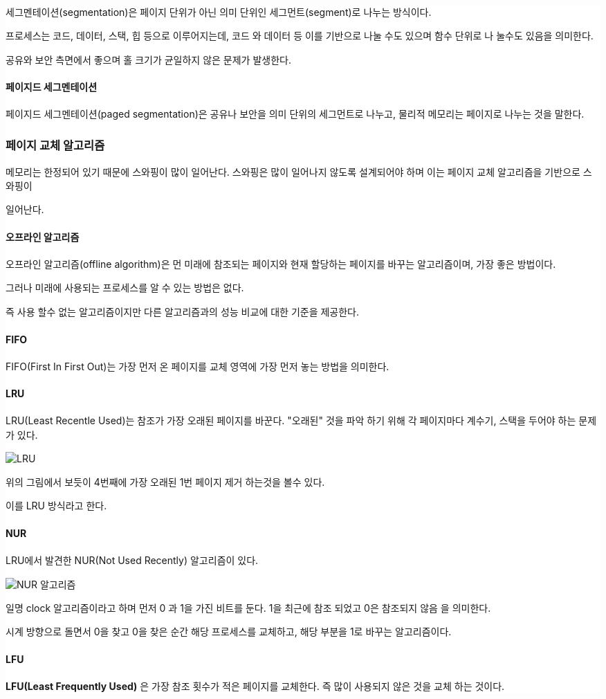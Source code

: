 세그멘테이션(segmentation)은 페이지 단위가 아닌 의미 단위인 세그먼트(segment)로 나누는 방식이다.

프로세스는 코드, 데이터, 스택, 힙 등으로 이루어지는데,  코드 와 데이터 등 이를 기반으로 나눌 수도 있으며 함수 단위로 나 눌수도 있음을 의미한다.

공유와 보안 측면에서 좋으며 홀 크기가 균일하지 않은 문제가 발생한다.



#### 페이지드 세그멘테이션

페이지드 세그멘테이션(paged segmentation)은 공유나 보안을 의미 단위의 세그먼트로 나누고, 물리적 메모리는 페이지로 나누는 것을 말한다.



### 페이지 교체 알고리즘

메모리는 한정되어 있기 때문에 스와핑이 많이 일어난다. 스와핑은 많이 일어나지 않도록 설계되어야 하며 이는 페이지 교체 알고리즘을 기반으로 스와핑이

일어난다.



#### 오프라인 알고리즘

오프라인 알고리즘(offline algorithm)은 먼 미래에 참조되는 페이지와 현재 할당하는 페이지를  바꾸는 알고리즘이며, 가장 좋은 방법이다.

그러나 미래에 사용되는 프로세스를 알 수 있는 방법은 없다.

즉 사용 할수 없는 알고리즘이지만 다른 알고리즘과의 성능 비교에 대한 기준을 제공한다.



#### FIFO

FIFO(First In First Out)는 가장 먼저 온 페이지를 교체 영역에 가장 먼저 놓는 방법을 의미한다.



#### LRU

LRU(Least Recentle Used)는 참조가 가장 오래된 페이지를 바꾼다. "오래된" 것을 파악 하기 위해 각 페이지마다 계수기, 스택을 두어야 하는 문제가 있다.

![LRU](https://user-images.githubusercontent.com/59475851/211751388-c96b695d-aef3-4571-93e3-792b6c8b0b6e.png)

위의 그림에서 보듯이 4번째에 가장 오래된 1번 페이지 제거 하는것을 볼수 있다.

이를 LRU 방식라고 한다.



#### NUR

LRU에서 발견한 NUR(Not Used Recently) 알고리즘이 있다.

![NUR 알고리즘](https://user-images.githubusercontent.com/59475851/211751411-73bb45c7-6142-4a75-ba9c-f934d27858fa.png)

일명 clock 알고리즘이라고 하며 먼저 0 과 1을 가진 비트를 둔다. 1을 최근에 참조 되었고 0은 참조되지 않음 을 의미한다.

시계 방향으로 돌면서 0을 찾고 0을 찾은 순간 해당 프로세스를 교체하고, 해당 부분을 1로 바꾸는 알고리즘이다.



#### LFU

**LFU(Least Frequently Used)** 은 가장 참조 횟수가 적은 페이지를 교체한다. 즉 많이 사용되지 않은 것을 교체 하는 것이다.
